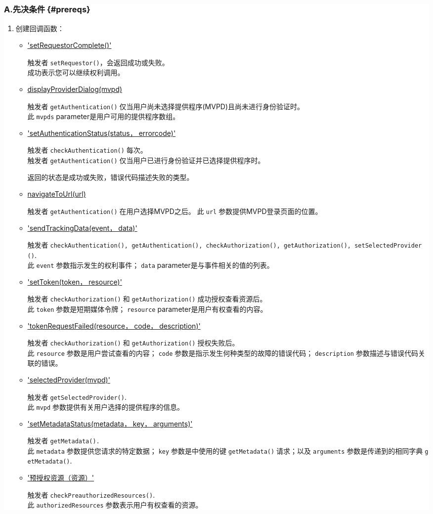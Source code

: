### A.先决条件 {#prereqs}

1. 创建回调函数：
   - [&#39;setRequestorComplete()&#39;](#$setRequestorComplete)

     触发者 `setRequestor()`，会返回成功或失败。\
     成功表示您可以继续权利调用。

   - [displayProviderDialog(mvpd)](#$displayProviderDialog)

     触发者 `getAuthentication()` 仅当用户尚未选择提供程序(MVPD)且尚未进行身份验证时。\
     此 `mvpds` parameter是用户可用的提供程序数组。

   - [&#39;setAuthenticationStatus(status， errorcode)&#39;](#$setAuthNStatus)

     触发者 `checkAuthentication()` 每次。\
     触发者 `getAuthentication()` 仅当用户已进行身份验证并已选择提供程序时。

     返回的状态是成功或失败，错误代码描述失败的类型。

   - [navigateToUrl(url)](#$navigateToUrl)

     触发者 `getAuthentication()` 在用户选择MVPD之后。 此 `url` 参数提供MVPD登录页面的位置。

   - [&#39;sendTrackingData(event， data)&#39;](#$sendTrackingData)

     触发者 `checkAuthentication(), getAuthentication(), checkAuthorization(), getAuthorization(), setSelectedProvider()`.\
     此 `event` 参数指示发生的权利事件； `data` parameter是与事件相关的值的列表。

   - [&#39;setToken(token， resource)&#39;](#$setToken)

     触发者 `checkAuthorization()` 和 `getAuthorization()` 成功授权查看资源后。\
     此 `token` 参数是短期媒体令牌； `resource` parameter是用户有权查看的内容。

   - [&#39;tokenRequestFailed(resource， code， description)&#39;](#$tokenRequestFailed)

     触发者 `checkAuthorization()` 和 `getAuthorization()` 授权失败后。\
     此 `resource` 参数是用户尝试查看的内容； `code` 参数是指示发生何种类型的故障的错误代码； `description` 参数描述与错误代码关联的错误。

   - [&#39;selectedProvider(mvpd)&#39;](#$selectedProvider)

     触发者 `getSelectedProvider()`.\
     此 `mvpd` 参数提供有关用户选择的提供程序的信息。

   - [&#39;setMetadataStatus(metadata， key， arguments)&#39;](#$setMetadataStatus)

     触发者 `getMetadata().`\
     此 `metadata` 参数提供您请求的特定数据； `key` 参数是中使用的键 `getMetadata()` 请求；以及 `arguments` 参数是传递到的相同字典 `getMetadata()`.

   - [&#39;预授权资源（资源）&#39;](#$preauthResources)

     触发者 `checkPreauthorizedResources()`.\
     此 `authorizedResources` 参数表示用户有权查看的资源。

